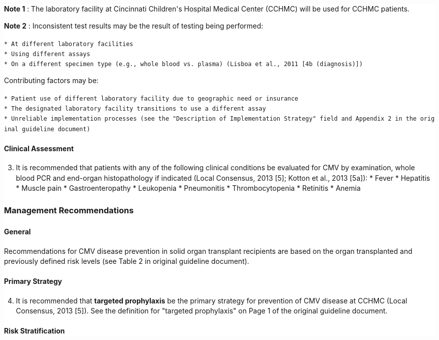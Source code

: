 **Note 1** : The laboratory facility at Cincinnati Children's Hospital Medical Center (CCHMC) will be used for CCHMC patients. 

**Note 2** : Inconsistent test results may be the result of testing being performed: 

    * At different laboratory facilities 
    * Using different assays 
    * On a different specimen type (e.g., whole blood vs. plasma) (Lisboa et al., 2011 [4b (diagnosis)]) 

Contributing factors may be: 

    * Patient use of different laboratory facility due to geographic need or insurance 
    * The designated laboratory facility transitions to use a different assay 
    * Unreliable implementation processes (see the "Description of Implementation Strategy" field and Appendix 2 in the original guideline document) 




####  Clinical Assessment 


  3. It is recommended that patients with any of the following clinical conditions be evaluated for CMV by examination, whole blood PCR and end-organ histopathology if indicated (Local Consensus, 2013 [5]; Kotton et al., 2013 [5a]): 
    * Fever 
    * Hepatitis 
    * Muscle pain 
    * Gastroenteropathy 
    * Leukopenia 
    * Pneumonitis 
    * Thrombocytopenia 
    * Retinitis 
    * Anemia 




###  Management Recommendations 


####  General 


Recommendations for CMV disease prevention in solid organ transplant recipients are based on the organ transplanted and previously defined risk levels (see Table 2 in original guideline document). 


####  Primary Strategy 


  4. It is recommended that **targeted prophylaxis** be the primary strategy for prevention of CMV disease at CCHMC (Local Consensus, 2013 [5]). See the definition for "targeted prophylaxis" on Page 1 of the original guideline document. 




####  Risk Stratification 
